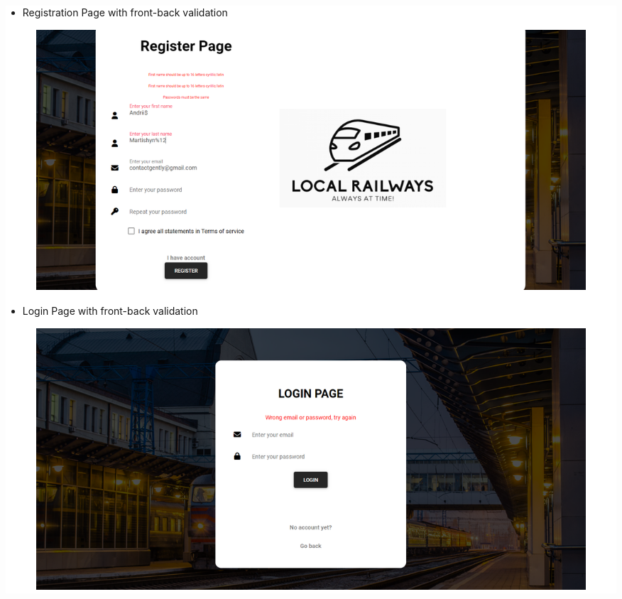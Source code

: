 - Registration Page with front-back validation
<p align="center">
<img src="./readme_assets/registration-validation.png" width="90%">
</p>

- Login Page with front-back validation
<p align="center">
<img src="./readme_assets/login.png" width="90%">
</p>


